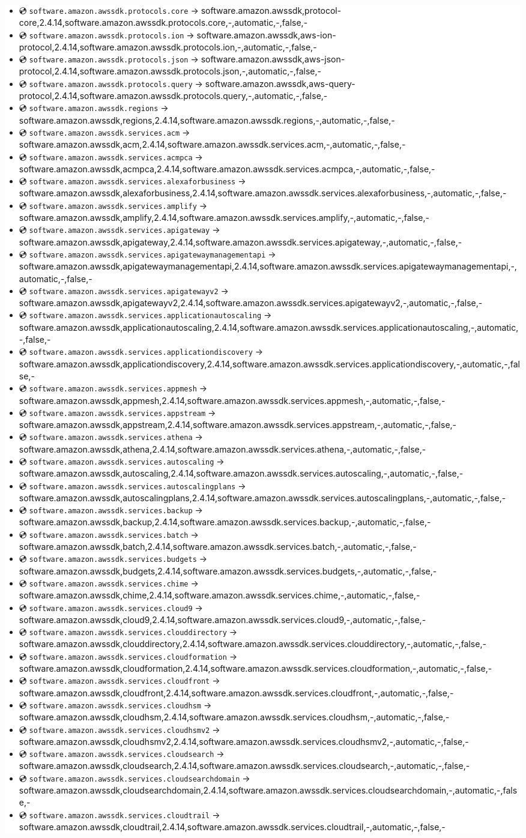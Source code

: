 - :cd: `software.amazon.awssdk.protocols.core` -> software.amazon.awssdk,protocol-core,2.4.14,software.amazon.awssdk.protocols.core,-,automatic,-,false,-
- :cd: `software.amazon.awssdk.protocols.ion` -> software.amazon.awssdk,aws-ion-protocol,2.4.14,software.amazon.awssdk.protocols.ion,-,automatic,-,false,-
- :cd: `software.amazon.awssdk.protocols.json` -> software.amazon.awssdk,aws-json-protocol,2.4.14,software.amazon.awssdk.protocols.json,-,automatic,-,false,-
- :cd: `software.amazon.awssdk.protocols.query` -> software.amazon.awssdk,aws-query-protocol,2.4.14,software.amazon.awssdk.protocols.query,-,automatic,-,false,-
- :cd: `software.amazon.awssdk.regions` -> software.amazon.awssdk,regions,2.4.14,software.amazon.awssdk.regions,-,automatic,-,false,-
- :cd: `software.amazon.awssdk.services.acm` -> software.amazon.awssdk,acm,2.4.14,software.amazon.awssdk.services.acm,-,automatic,-,false,-
- :cd: `software.amazon.awssdk.services.acmpca` -> software.amazon.awssdk,acmpca,2.4.14,software.amazon.awssdk.services.acmpca,-,automatic,-,false,-
- :cd: `software.amazon.awssdk.services.alexaforbusiness` -> software.amazon.awssdk,alexaforbusiness,2.4.14,software.amazon.awssdk.services.alexaforbusiness,-,automatic,-,false,-
- :cd: `software.amazon.awssdk.services.amplify` -> software.amazon.awssdk,amplify,2.4.14,software.amazon.awssdk.services.amplify,-,automatic,-,false,-
- :cd: `software.amazon.awssdk.services.apigateway` -> software.amazon.awssdk,apigateway,2.4.14,software.amazon.awssdk.services.apigateway,-,automatic,-,false,-
- :cd: `software.amazon.awssdk.services.apigatewaymanagementapi` -> software.amazon.awssdk,apigatewaymanagementapi,2.4.14,software.amazon.awssdk.services.apigatewaymanagementapi,-,automatic,-,false,-
- :cd: `software.amazon.awssdk.services.apigatewayv2` -> software.amazon.awssdk,apigatewayv2,2.4.14,software.amazon.awssdk.services.apigatewayv2,-,automatic,-,false,-
- :cd: `software.amazon.awssdk.services.applicationautoscaling` -> software.amazon.awssdk,applicationautoscaling,2.4.14,software.amazon.awssdk.services.applicationautoscaling,-,automatic,-,false,-
- :cd: `software.amazon.awssdk.services.applicationdiscovery` -> software.amazon.awssdk,applicationdiscovery,2.4.14,software.amazon.awssdk.services.applicationdiscovery,-,automatic,-,false,-
- :cd: `software.amazon.awssdk.services.appmesh` -> software.amazon.awssdk,appmesh,2.4.14,software.amazon.awssdk.services.appmesh,-,automatic,-,false,-
- :cd: `software.amazon.awssdk.services.appstream` -> software.amazon.awssdk,appstream,2.4.14,software.amazon.awssdk.services.appstream,-,automatic,-,false,-
- :cd: `software.amazon.awssdk.services.athena` -> software.amazon.awssdk,athena,2.4.14,software.amazon.awssdk.services.athena,-,automatic,-,false,-
- :cd: `software.amazon.awssdk.services.autoscaling` -> software.amazon.awssdk,autoscaling,2.4.14,software.amazon.awssdk.services.autoscaling,-,automatic,-,false,-
- :cd: `software.amazon.awssdk.services.autoscalingplans` -> software.amazon.awssdk,autoscalingplans,2.4.14,software.amazon.awssdk.services.autoscalingplans,-,automatic,-,false,-
- :cd: `software.amazon.awssdk.services.backup` -> software.amazon.awssdk,backup,2.4.14,software.amazon.awssdk.services.backup,-,automatic,-,false,-
- :cd: `software.amazon.awssdk.services.batch` -> software.amazon.awssdk,batch,2.4.14,software.amazon.awssdk.services.batch,-,automatic,-,false,-
- :cd: `software.amazon.awssdk.services.budgets` -> software.amazon.awssdk,budgets,2.4.14,software.amazon.awssdk.services.budgets,-,automatic,-,false,-
- :cd: `software.amazon.awssdk.services.chime` -> software.amazon.awssdk,chime,2.4.14,software.amazon.awssdk.services.chime,-,automatic,-,false,-
- :cd: `software.amazon.awssdk.services.cloud9` -> software.amazon.awssdk,cloud9,2.4.14,software.amazon.awssdk.services.cloud9,-,automatic,-,false,-
- :cd: `software.amazon.awssdk.services.clouddirectory` -> software.amazon.awssdk,clouddirectory,2.4.14,software.amazon.awssdk.services.clouddirectory,-,automatic,-,false,-
- :cd: `software.amazon.awssdk.services.cloudformation` -> software.amazon.awssdk,cloudformation,2.4.14,software.amazon.awssdk.services.cloudformation,-,automatic,-,false,-
- :cd: `software.amazon.awssdk.services.cloudfront` -> software.amazon.awssdk,cloudfront,2.4.14,software.amazon.awssdk.services.cloudfront,-,automatic,-,false,-
- :cd: `software.amazon.awssdk.services.cloudhsm` -> software.amazon.awssdk,cloudhsm,2.4.14,software.amazon.awssdk.services.cloudhsm,-,automatic,-,false,-
- :cd: `software.amazon.awssdk.services.cloudhsmv2` -> software.amazon.awssdk,cloudhsmv2,2.4.14,software.amazon.awssdk.services.cloudhsmv2,-,automatic,-,false,-
- :cd: `software.amazon.awssdk.services.cloudsearch` -> software.amazon.awssdk,cloudsearch,2.4.14,software.amazon.awssdk.services.cloudsearch,-,automatic,-,false,-
- :cd: `software.amazon.awssdk.services.cloudsearchdomain` -> software.amazon.awssdk,cloudsearchdomain,2.4.14,software.amazon.awssdk.services.cloudsearchdomain,-,automatic,-,false,-
- :cd: `software.amazon.awssdk.services.cloudtrail` -> software.amazon.awssdk,cloudtrail,2.4.14,software.amazon.awssdk.services.cloudtrail,-,automatic,-,false,-